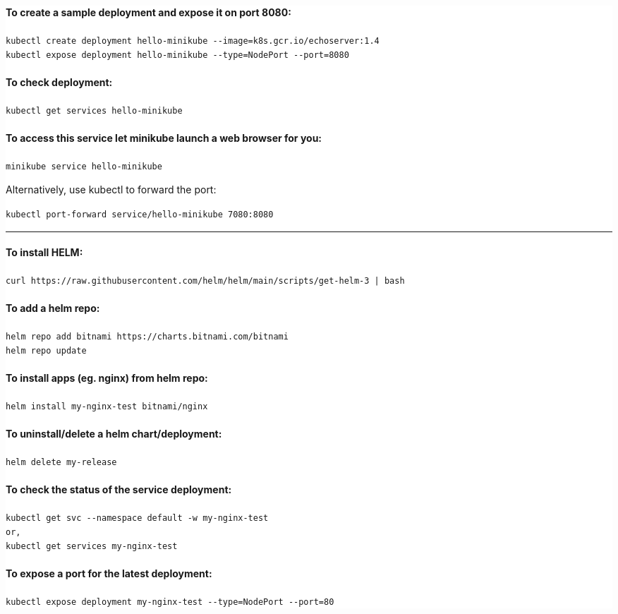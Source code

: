#### To create a sample deployment and expose it on port 8080:
```
kubectl create deployment hello-minikube --image=k8s.gcr.io/echoserver:1.4
kubectl expose deployment hello-minikube --type=NodePort --port=8080
```

#### To check deployment:
```
kubectl get services hello-minikube
```

#### To access this service let minikube launch a web browser for you:
```
minikube service hello-minikube
```

Alternatively, use kubectl to forward the port:
```
kubectl port-forward service/hello-minikube 7080:8080
```

---
#### To install HELM:

```
curl https://raw.githubusercontent.com/helm/helm/main/scripts/get-helm-3 | bash
```

#### To add a helm repo:
```
helm repo add bitnami https://charts.bitnami.com/bitnami
helm repo update
```

#### To install apps (eg. nginx) from helm repo:
```
helm install my-nginx-test bitnami/nginx
```

#### To uninstall/delete a helm chart/deployment:
```
helm delete my-release
```

#### To check the status of the service deployment:
```
kubectl get svc --namespace default -w my-nginx-test
or,
kubectl get services my-nginx-test
```

#### To expose a port for the latest deployment:
```
kubectl expose deployment my-nginx-test --type=NodePort --port=80
```
